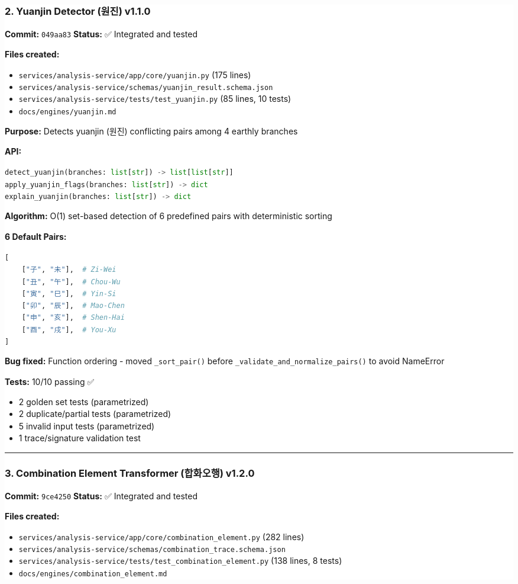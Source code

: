 
### 2. Yuanjin Detector (원진) v1.1.0

**Commit:** `049aa83`
**Status:** ✅ Integrated and tested

**Files created:**
- `services/analysis-service/app/core/yuanjin.py` (175 lines)
- `services/analysis-service/schemas/yuanjin_result.schema.json`
- `services/analysis-service/tests/test_yuanjin.py` (85 lines, 10 tests)
- `docs/engines/yuanjin.md`

**Purpose:** Detects yuanjin (원진) conflicting pairs among 4 earthly branches

**API:**
```python
detect_yuanjin(branches: list[str]) -> list[list[str]]
apply_yuanjin_flags(branches: list[str]) -> dict
explain_yuanjin(branches: list[str]) -> dict
```

**Algorithm:** O(1) set-based detection of 6 predefined pairs with deterministic sorting

**6 Default Pairs:**
```python
[
    ["子", "未"],  # Zi-Wei
    ["丑", "午"],  # Chou-Wu
    ["寅", "巳"],  # Yin-Si
    ["卯", "辰"],  # Mao-Chen
    ["申", "亥"],  # Shen-Hai
    ["酉", "戌"],  # You-Xu
]
```

**Bug fixed:** Function ordering - moved `_sort_pair()` before `_validate_and_normalize_pairs()` to avoid NameError

**Tests:** 10/10 passing ✅
- 2 golden set tests (parametrized)
- 2 duplicate/partial tests (parametrized)
- 5 invalid input tests (parametrized)
- 1 trace/signature validation test

---

### 3. Combination Element Transformer (합화오행) v1.2.0

**Commit:** `9ce4250`
**Status:** ✅ Integrated and tested

**Files created:**
- `services/analysis-service/app/core/combination_element.py` (282 lines)
- `services/analysis-service/schemas/combination_trace.schema.json`
- `services/analysis-service/tests/test_combination_element.py` (138 lines, 8 tests)
- `docs/engines/combination_element.md`
